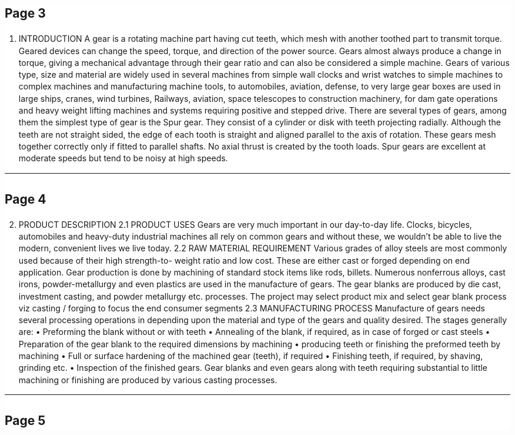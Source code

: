 
## Page 3

1. INTRODUCTION A gear is a rotating machine part having cut teeth, which mesh with another toothed part to transmit torque. Geared devices can change the speed, torque, and direction of the power source. Gears almost always produce a change in torque, giving a mechanical advantage through their gear ratio and can also be considered a simple machine. Gears of various type, size and material are widely used in several machines from simple wall clocks and wrist watches to simple machines to complex machines and manufacturing machine tools, to automobiles, aviation, defense, to very large gear boxes are used in large ships, cranes, wind turbines, Railways, aviation, space telescopes to construction machinery, for dam gate operations and heavy weight lifting machines and systems requiring positive and stepped drive. There are several types of gears, among them the simplest type of gear is the Spur gear. They consist of a cylinder or disk with teeth projecting radially. Although the teeth are not straight sided, the edge of each tooth is straight and aligned parallel to the axis of rotation. These gears mesh together correctly only if fitted to parallel shafts. No axial thrust is created by the tooth loads. Spur gears are excellent at moderate speeds but tend to be noisy at high speeds.

---

## Page 4

2. PRODUCT DESCRIPTION 2.1 PRODUCT USES Gears are very much important in our day-to-day life. Clocks, bicycles, automobiles and heavy-duty industrial machines all rely on common gears and without these, we wouldn’t be able to live the modern, convenient lives we live today. 2.2 RAW MATERIAL REQUIREMENT Various grades of alloy steels are most commonly used because of their high strength-to- weight ratio and low cost. These are either cast or forged depending on end application. Gear production is done by machining of standard stock items like rods, billets. Numerous nonferrous alloys, cast irons, powder-metallurgy and even plastics are used in the manufacture of gears. The gear blanks are produced by die cast, investment casting, and powder metallurgy etc. processes. The project may select product mix and select gear blank process viz casting / forging to focus the end consumer segments 2.3 MANUFACTURING PROCESS Manufacture of gears needs several processing operations in depending upon the material and type of the gears and quality desired. The stages generally are: • Preforming the blank without or with teeth • Annealing of the blank, if required, as in case of forged or cast steels • Preparation of the gear blank to the required dimensions by machining • producing teeth or finishing the preformed teeth by machining • Full or surface hardening of the machined gear (teeth), if required • Finishing teeth, if required, by shaving, grinding etc. • Inspection of the finished gears. Gear blanks and even gears along with teeth requiring substantial to little machining or finishing are produced by various casting processes.

---

## Page 5
